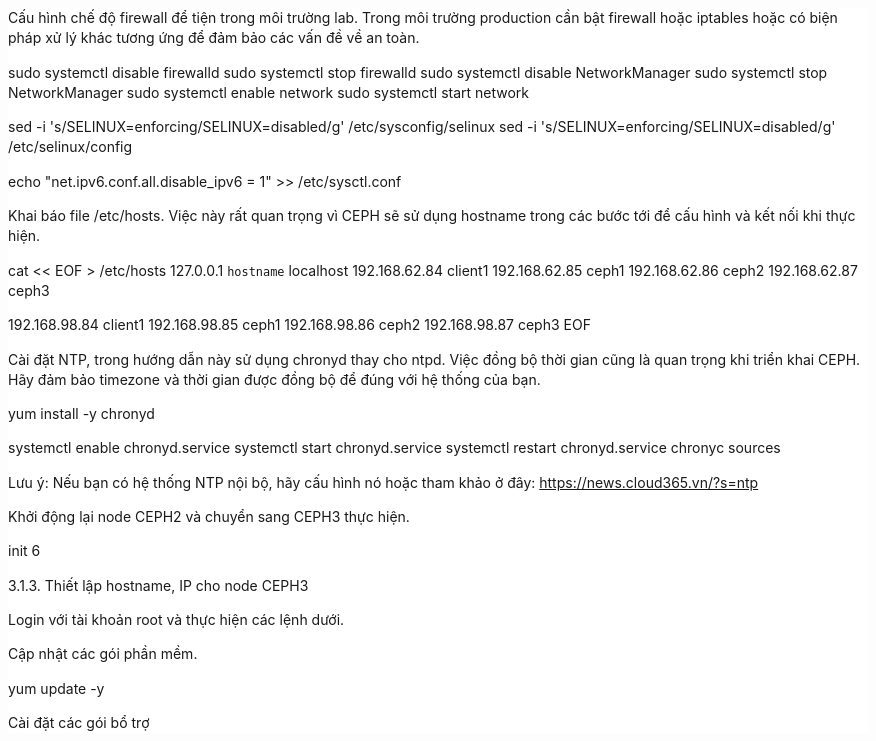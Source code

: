 Cấu hình chế độ firewall để tiện trong môi trường lab. Trong môi trường production cần bật firewall hoặc iptables hoặc có biện pháp xử lý khác tương ứng để đảm bảo các vấn đề về an toàn.

sudo systemctl disable firewalld
sudo systemctl stop firewalld
sudo systemctl disable NetworkManager
sudo systemctl stop NetworkManager
sudo systemctl enable network
sudo systemctl start network

sed -i 's/SELINUX=enforcing/SELINUX=disabled/g' /etc/sysconfig/selinux
sed -i 's/SELINUX=enforcing/SELINUX=disabled/g' /etc/selinux/config

echo "net.ipv6.conf.all.disable_ipv6 = 1" >> /etc/sysctl.conf

Khai báo file /etc/hosts. Việc này rất quan trọng vì CEPH sẽ sử dụng hostname trong các bước tới để cấu hình và kết nối khi thực hiện.

cat << EOF > /etc/hosts
127.0.0.1 `hostname` localhost
192.168.62.84 client1
192.168.62.85 ceph1
192.168.62.86 ceph2
192.168.62.87 ceph3

192.168.98.84 client1
192.168.98.85 ceph1
192.168.98.86 ceph2
192.168.98.87 ceph3
EOF

Cài đặt NTP, trong hướng dẫn này sử dụng chronyd thay cho ntpd. Việc đồng bộ thời gian cũng là quan trọng khi triển khai CEPH. Hãy đảm bảo timezone và thời gian được đồng bộ để đúng với hệ thống của bạn.

yum install -y chronyd

systemctl enable chronyd.service
systemctl start chronyd.service
systemctl restart chronyd.service
chronyc sources

Lưu ý: Nếu bạn có hệ thống NTP nội bộ, hãy cấu hình nó hoặc tham khảo ở đây: https://news.cloud365.vn/?s=ntp

Khởi động lại node CEPH2 và chuyển sang CEPH3 thực hiện.

init 6

3.1.3. Thiết lập hostname, IP cho node CEPH3

Login với tài khoản root và thực hiện các lệnh dưới.

Cập nhật các gói phần mềm.

yum update -y

Cài đặt các gói bổ trợ
